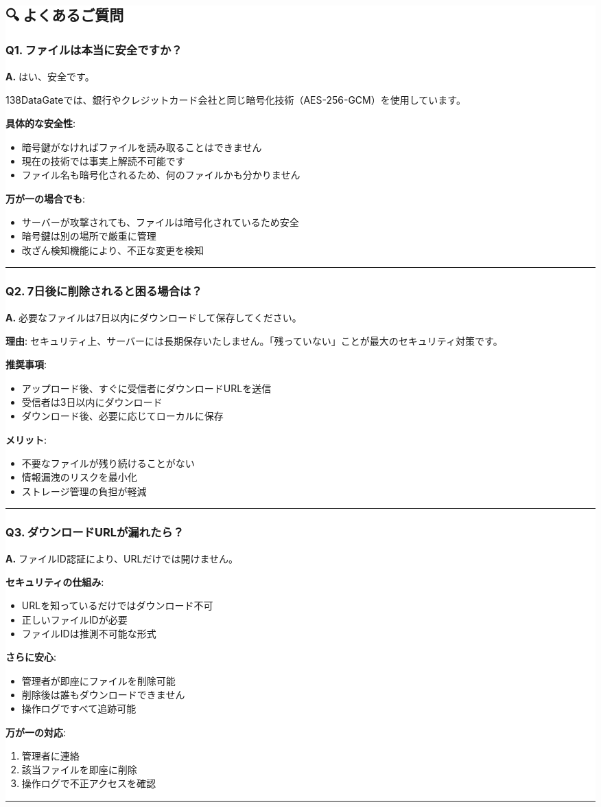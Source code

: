 ## 🔍 よくあるご質問

### Q1. ファイルは本当に安全ですか？

**A.** はい、安全です。

138DataGateでは、銀行やクレジットカード会社と同じ暗号化技術（AES-256-GCM）を使用しています。

**具体的な安全性**:
- 暗号鍵がなければファイルを読み取ることはできません
- 現在の技術では事実上解読不可能です
- ファイル名も暗号化されるため、何のファイルかも分かりません

**万が一の場合でも**:
- サーバーが攻撃されても、ファイルは暗号化されているため安全
- 暗号鍵は別の場所で厳重に管理
- 改ざん検知機能により、不正な変更を検知

---

### Q2. 7日後に削除されると困る場合は？

**A.** 必要なファイルは7日以内にダウンロードして保存してください。

**理由**:
セキュリティ上、サーバーには長期保存いたしません。「残っていない」ことが最大のセキュリティ対策です。

**推奨事項**:
- アップロード後、すぐに受信者にダウンロードURLを送信
- 受信者は3日以内にダウンロード
- ダウンロード後、必要に応じてローカルに保存

**メリット**:
- 不要なファイルが残り続けることがない
- 情報漏洩のリスクを最小化
- ストレージ管理の負担が軽減

---

### Q3. ダウンロードURLが漏れたら？

**A.** ファイルID認証により、URLだけでは開けません。

**セキュリティの仕組み**:
- URLを知っているだけではダウンロード不可
- 正しいファイルIDが必要
- ファイルIDは推測不可能な形式

**さらに安心**:
- 管理者が即座にファイルを削除可能
- 削除後は誰もダウンロードできません
- 操作ログですべて追跡可能

**万が一の対応**:
1. 管理者に連絡
2. 該当ファイルを即座に削除
3. 操作ログで不正アクセスを確認

---
